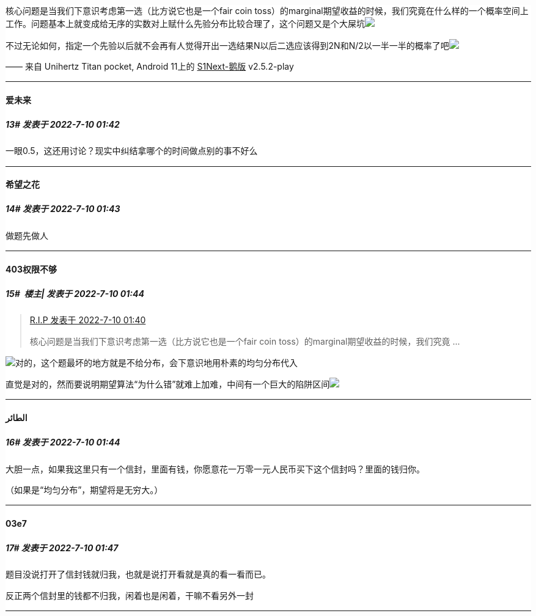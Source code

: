 核心问题是当我们下意识考虑第一选（比方说它也是一个fair coin toss）的marginal期望收益的时候，我们究竟在什么样的一个概率空间上工作。问题基本上就变成给无序的实数对上赋什么先验分布比较合理了，这个问题又是个大屎坑<img src="https://static.saraba1st.com/image/smiley/face2017/024.png" referrerpolicy="no-referrer">

不过无论如何，指定一个先验以后就不会再有人觉得开出一选结果N以后二选应该得到2N和N/2以一半一半的概率了吧<img src="https://static.saraba1st.com/image/smiley/face2017/018.png" referrerpolicy="no-referrer">

—— 来自 Unihertz Titan pocket, Android 11上的 [S1Next-鹅版](https://github.com/ykrank/S1-Next/releases) v2.5.2-play

*****

####  爱未来  
##### 13#       发表于 2022-7-10 01:42

一眼0.5，这还用讨论？现实中纠结拿哪个的时间做点别的事不好么

*****

####  希望之花  
##### 14#       发表于 2022-7-10 01:43

做题先做人

*****

####  403权限不够  
##### 15#         楼主| 发表于 2022-7-10 01:44

<blockquote><a href="httphttps://bbs.saraba1st.com/2b/forum.php?mod=redirect&amp;goto=findpost&amp;pid=56590237&amp;ptid=2080230" target="_blank">R.I.P 发表于 2022-7-10 01:40</a>

核心问题是当我们下意识考虑第一选（比方说它也是一个fair coin toss）的marginal期望收益的时候，我们究竟 ...</blockquote>
<img src="https://static.saraba1st.com/image/smiley/face2017/220.png" referrerpolicy="no-referrer">对的，这个题最坏的地方就是不给分布，会下意识地用朴素的均匀分布代入

直觉是对的，然而要说明期望算法“为什么错”就难上加难，中间有一个巨大的陷阱区间<img src="https://static.saraba1st.com/image/smiley/face2017/067.png" referrerpolicy="no-referrer">

*****

####  الطائر  
##### 16#       发表于 2022-7-10 01:44

大胆一点，如果我这里只有一个信封，里面有钱，你愿意花一万零一元人民币买下这个信封吗？里面的钱归你。

（如果是“均匀分布”，期望将是无穷大。）

*****

####  03e7  
##### 17#       发表于 2022-7-10 01:47

题目没说打开了信封钱就归我，也就是说打开看就是真的看一看而已。

反正两个信封里的钱都不归我，闲着也是闲着，干嘛不看另外一封

*****
